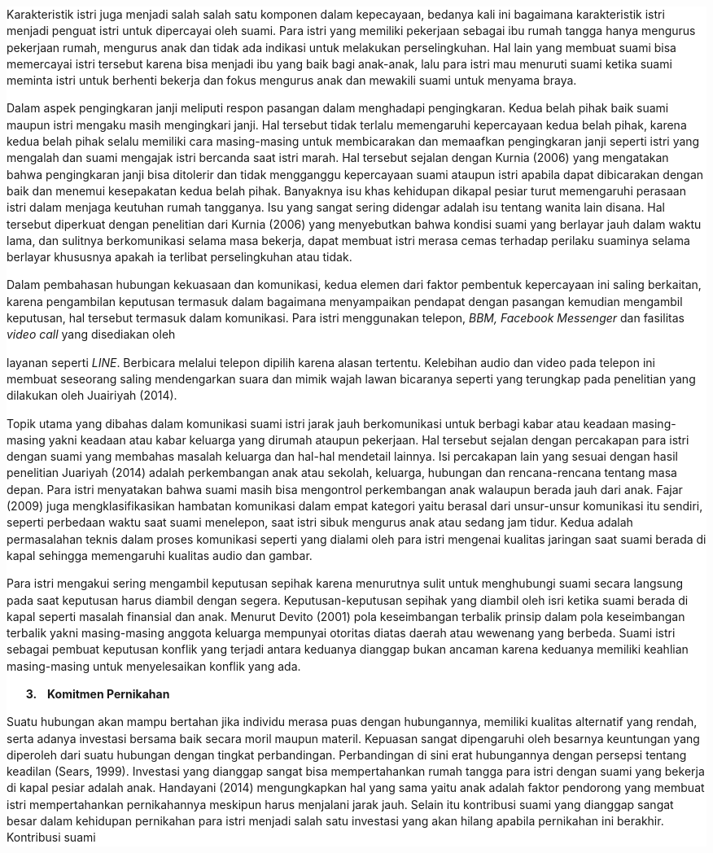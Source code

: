 <p><span class="font1">Karakteristik istri juga menjadi salah salah satu komponen dalam kepecayaan, bedanya kali ini bagaimana karakteristik istri menjadi penguat istri untuk dipercayai oleh suami. Para istri yang memiliki pekerjaan sebagai ibu rumah tangga hanya mengurus pekerjaan rumah, mengurus anak dan tidak ada indikasi untuk melakukan perselingkuhan. Hal lain yang membuat suami bisa memercayai istri tersebut karena bisa menjadi ibu yang baik bagi anak-anak, lalu para istri mau menuruti suami ketika suami meminta istri untuk berhenti bekerja dan fokus mengurus anak dan mewakili suami untuk menyama braya.</span></p>
<p><span class="font1">Dalam aspek pengingkaran janji meliputi respon pasangan dalam menghadapi pengingkaran. Kedua belah pihak baik suami maupun istri mengaku masih mengingkari janji. Hal tersebut tidak terlalu memengaruhi kepercayaan kedua belah pihak, karena kedua belah pihak selalu memiliki cara masing-masing untuk membicarakan dan memaafkan pengingkaran janji seperti istri yang mengalah dan suami mengajak istri bercanda saat istri marah. Hal tersebut sejalan dengan Kurnia (2006) yang mengatakan bahwa pengingkaran janji bisa ditolerir dan tidak mengganggu kepercayaan suami ataupun istri apabila dapat dibicarakan dengan baik dan menemui kesepakatan kedua belah pihak. Banyaknya isu khas kehidupan dikapal pesiar turut memengaruhi perasaan istri dalam menjaga keutuhan rumah tangganya. Isu yang sangat sering didengar adalah isu tentang wanita lain disana. Hal tersebut diperkuat dengan penelitian dari Kurnia (2006) yang menyebutkan bahwa kondisi suami yang berlayar jauh dalam waktu lama, dan sulitnya berkomunikasi selama masa bekerja, dapat membuat istri merasa cemas terhadap perilaku suaminya selama berlayar khususnya apakah ia terlibat perselingkuhan atau tidak.</span></p>
<p><span class="font1">Dalam pembahasan hubungan kekuasaan dan komunikasi, kedua elemen dari faktor pembentuk kepercayaan ini saling berkaitan, karena pengambilan keputusan termasuk dalam bagaimana menyampaikan pendapat dengan pasangan kemudian mengambil keputusan, hal tersebut termasuk dalam komunikasi. Para istri menggunakan telepon, </span><span class="font1" style="font-style:italic;">BBM, Facebook Messenger</span><span class="font1"> dan fasilitas </span><span class="font1" style="font-style:italic;">video call</span><span class="font1"> yang disediakan oleh</span></p>
<p><span class="font1">layanan seperti </span><span class="font1" style="font-style:italic;">LINE</span><span class="font1">. Berbicara melalui telepon dipilih karena alasan tertentu. Kelebihan audio dan video pada telepon ini membuat seseorang saling mendengarkan suara dan mimik wajah lawan bicaranya seperti yang terungkap pada penelitian yang dilakukan oleh Juairiyah (2014).</span></p>
<p><span class="font1">Topik utama yang dibahas dalam komunikasi suami istri jarak jauh berkomunikasi untuk berbagi kabar atau keadaan masing-masing yakni keadaan atau kabar keluarga yang dirumah ataupun pekerjaan. Hal tersebut sejalan dengan percakapan para istri dengan suami yang membahas masalah keluarga dan hal-hal mendetail lainnya. Isi percakapan lain yang sesuai dengan hasil penelitian Juariyah (2014) adalah perkembangan anak atau sekolah, keluarga, hubungan dan rencana-rencana tentang masa depan. Para istri menyatakan bahwa suami masih bisa mengontrol perkembangan anak walaupun berada jauh dari anak. Fajar (2009) juga mengklasifikasikan hambatan komunikasi dalam empat kategori yaitu berasal dari unsur-unsur komunikasi itu sendiri, seperti perbedaan waktu saat suami menelepon, saat istri sibuk mengurus anak atau sedang jam tidur. Kedua adalah permasalahan teknis dalam proses komunikasi seperti yang dialami oleh para istri mengenai kualitas jaringan saat suami berada di kapal sehingga memengaruhi kualitas audio dan gambar.</span></p>
<p><span class="font1">Para istri mengakui sering mengambil keputusan sepihak karena menurutnya sulit untuk menghubungi suami secara langsung pada saat keputusan harus diambil dengan segera. Keputusan-keputusan sepihak yang diambil oleh isri ketika suami berada di kapal seperti masalah finansial dan anak. Menurut Devito (2001) pola keseimbangan terbalik prinsip dalam pola keseimbangan terbalik yakni masing-masing anggota keluarga mempunyai otoritas diatas daerah atau wewenang yang berbeda. Suami istri sebagai pembuat keputusan konflik yang terjadi antara keduanya dianggap bukan ancaman karena keduanya memiliki keahlian masing-masing untuk menyelesaikan konflik yang ada.</span></p>
<ul style="list-style:none;"><li>
<p><span class="font1" style="font-weight:bold;">3. &nbsp;&nbsp;&nbsp;Komitmen Pernikahan</span></p></li></ul>
<p><span class="font1">Suatu hubungan akan mampu bertahan jika individu merasa puas dengan hubungannya, memiliki kualitas alternatif yang rendah, serta adanya investasi bersama baik secara moril maupun materil. Kepuasan sangat dipengaruhi oleh besarnya keuntungan yang diperoleh dari suatu hubungan dengan tingkat perbandingan. Perbandingan di sini erat hubungannya dengan persepsi tentang keadilan (Sears, 1999). Investasi yang dianggap sangat bisa mempertahankan rumah tangga para istri dengan suami yang bekerja di kapal pesiar adalah anak. Handayani (2014) mengungkapkan hal yang sama yaitu anak adalah faktor pendorong yang membuat istri mempertahankan pernikahannya meskipun harus menjalani jarak jauh. Selain itu kontribusi suami yang dianggap sangat besar dalam kehidupan pernikahan para istri menjadi salah satu investasi yang akan hilang apabila pernikahan ini berakhir. Kontribusi suami</span></p>